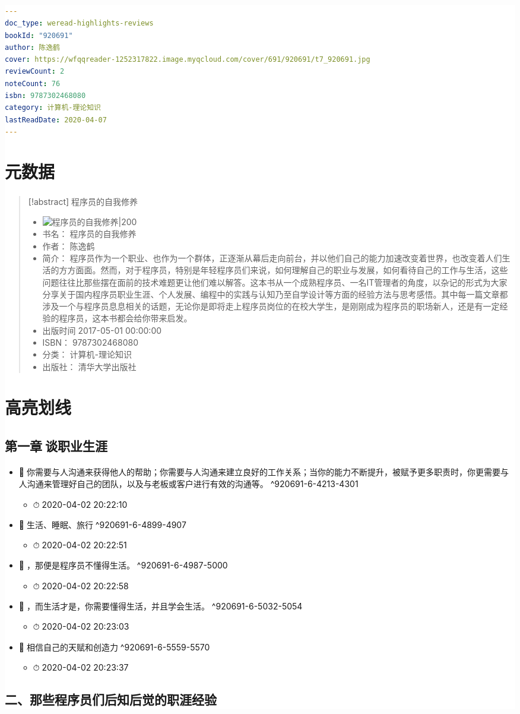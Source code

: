 ```yaml
---
doc_type: weread-highlights-reviews
bookId: "920691"
author: 陈逸鹤
cover: https://wfqqreader-1252317822.image.myqcloud.com/cover/691/920691/t7_920691.jpg
reviewCount: 2
noteCount: 76
isbn: 9787302468080
category: 计算机-理论知识
lastReadDate: 2020-04-07
---
```

# 元数据
> [!abstract] 程序员的自我修养
> - ![ 程序员的自我修养|200](https://wfqqreader-1252317822.image.myqcloud.com/cover/691/920691/t7_920691.jpg)
> - 书名： 程序员的自我修养
> - 作者： 陈逸鹤
> - 简介： 程序员作为一个职业、也作为一个群体，正逐渐从幕后走向前台，并以他们自己的能力加速改变着世界，也改变着人们生活的方方面面。然而，对于程序员，特别是年轻程序员们来说，如何理解自己的职业与发展，如何看待自己的工作与生活，这些问题往往比那些摆在面前的技术难题更让他们难以解答。这本书从一个成熟程序员、一名IT管理者的角度，以杂记的形式为大家分享关于国内程序员职业生涯、个人发展、编程中的实践与认知乃至自学设计等方面的经验方法与思考感悟。其中每一篇文章都涉及一个与程序员息息相关的话题，无论你是即将走上程序员岗位的在校大学生，是刚刚成为程序员的职场新人，还是有一定经验的程序员，这本书都会给你带来启发。
> - 出版时间 2017-05-01 00:00:00
> - ISBN： 9787302468080
> - 分类： 计算机-理论知识
> - 出版社： 清华大学出版社

# 高亮划线

## 第一章 谈职业生涯


- 📌 你需要与人沟通来获得他人的帮助；你需要与人沟通来建立良好的工作关系；当你的能力不断提升，被赋予更多职责时，你更需要与人沟通来管理好自己的团队，以及与老板或客户进行有效的沟通等。 ^920691-6-4213-4301
    - ⏱ 2020-04-02 20:22:10 

- 📌 生活、睡眠、旅行 ^920691-6-4899-4907
    - ⏱ 2020-04-02 20:22:51 

- 📌 ，那便是程序员不懂得生活。 ^920691-6-4987-5000
    - ⏱ 2020-04-02 20:22:58 

- 📌 ，而生活才是，你需要懂得生活，并且学会生活。 ^920691-6-5032-5054
    - ⏱ 2020-04-02 20:23:03 

- 📌 相信自己的天赋和创造力 ^920691-6-5559-5570
    - ⏱ 2020-04-02 20:23:37 
## 二、那些程序员们后知后觉的职涯经验

